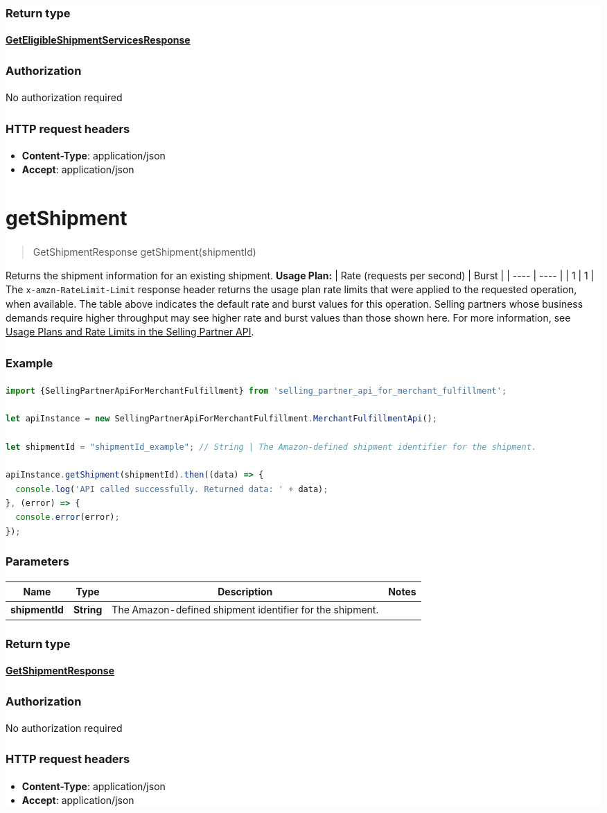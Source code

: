 ### Return type

[**GetEligibleShipmentServicesResponse**](GetEligibleShipmentServicesResponse.md)

### Authorization

No authorization required

### HTTP request headers

 - **Content-Type**: application/json
 - **Accept**: application/json

<a name="getShipment"></a>
# **getShipment**
> GetShipmentResponse getShipment(shipmentId)



Returns the shipment information for an existing shipment.  **Usage Plan:**  | Rate (requests per second) | Burst | | ---- | ---- | | 1 | 1 |  The `x-amzn-RateLimit-Limit` response header returns the usage plan rate limits that were applied to the requested operation, when available. The table above indicates the default rate and burst values for this operation. Selling partners whose business demands require higher throughput may see higher rate and burst values than those shown here. For more information, see [Usage Plans and Rate Limits in the Selling Partner API](https://developer-docs.amazon.com/sp-api/docs/usage-plans-and-rate-limits-in-the-sp-api).

### Example
```javascript
import {SellingPartnerApiForMerchantFulfillment} from 'selling_partner_api_for_merchant_fulfillment';

let apiInstance = new SellingPartnerApiForMerchantFulfillment.MerchantFulfillmentApi();

let shipmentId = "shipmentId_example"; // String | The Amazon-defined shipment identifier for the shipment.

apiInstance.getShipment(shipmentId).then((data) => {
  console.log('API called successfully. Returned data: ' + data);
}, (error) => {
  console.error(error);
});

```

### Parameters

Name | Type | Description  | Notes
------------- | ------------- | ------------- | -------------
 **shipmentId** | **String**| The Amazon-defined shipment identifier for the shipment. | 

### Return type

[**GetShipmentResponse**](GetShipmentResponse.md)

### Authorization

No authorization required

### HTTP request headers

 - **Content-Type**: application/json
 - **Accept**: application/json

